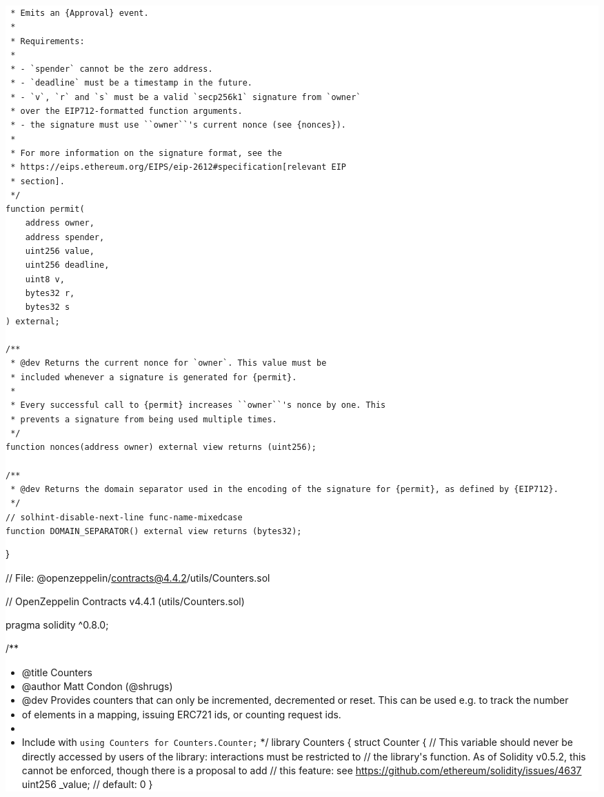      * Emits an {Approval} event.
     *
     * Requirements:
     *
     * - `spender` cannot be the zero address.
     * - `deadline` must be a timestamp in the future.
     * - `v`, `r` and `s` must be a valid `secp256k1` signature from `owner`
     * over the EIP712-formatted function arguments.
     * - the signature must use ``owner``'s current nonce (see {nonces}).
     *
     * For more information on the signature format, see the
     * https://eips.ethereum.org/EIPS/eip-2612#specification[relevant EIP
     * section].
     */
    function permit(
        address owner,
        address spender,
        uint256 value,
        uint256 deadline,
        uint8 v,
        bytes32 r,
        bytes32 s
    ) external;

    /**
     * @dev Returns the current nonce for `owner`. This value must be
     * included whenever a signature is generated for {permit}.
     *
     * Every successful call to {permit} increases ``owner``'s nonce by one. This
     * prevents a signature from being used multiple times.
     */
    function nonces(address owner) external view returns (uint256);

    /**
     * @dev Returns the domain separator used in the encoding of the signature for {permit}, as defined by {EIP712}.
     */
    // solhint-disable-next-line func-name-mixedcase
    function DOMAIN_SEPARATOR() external view returns (bytes32);
}

// File: @openzeppelin/contracts@4.4.2/utils/Counters.sol


// OpenZeppelin Contracts v4.4.1 (utils/Counters.sol)

pragma solidity ^0.8.0;

/**
 * @title Counters
 * @author Matt Condon (@shrugs)
 * @dev Provides counters that can only be incremented, decremented or reset. This can be used e.g. to track the number
 * of elements in a mapping, issuing ERC721 ids, or counting request ids.
 *
 * Include with `using Counters for Counters.Counter;`
 */
library Counters {
    struct Counter {
        // This variable should never be directly accessed by users of the library: interactions must be restricted to
        // the library's function. As of Solidity v0.5.2, this cannot be enforced, though there is a proposal to add
        // this feature: see https://github.com/ethereum/solidity/issues/4637
        uint256 _value; // default: 0
    }

